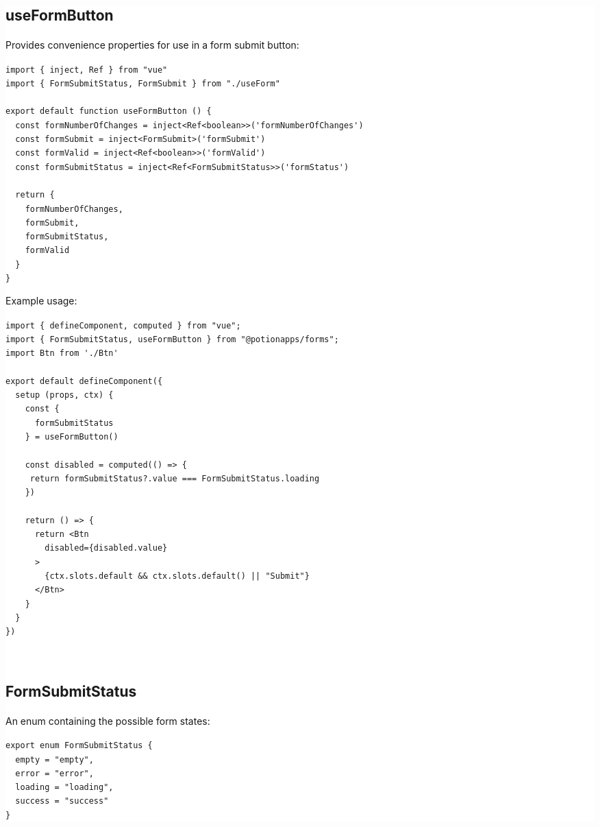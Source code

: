 ## useFormButton
Provides convenience properties for use in a form submit button:
```tsx
import { inject, Ref } from "vue"
import { FormSubmitStatus, FormSubmit } from "./useForm"

export default function useFormButton () {
  const formNumberOfChanges = inject<Ref<boolean>>('formNumberOfChanges')
  const formSubmit = inject<FormSubmit>('formSubmit')
  const formValid = inject<Ref<boolean>>('formValid')
  const formSubmitStatus = inject<Ref<FormSubmitStatus>>('formStatus')

  return {
    formNumberOfChanges,
    formSubmit,
    formSubmitStatus,
    formValid
  }
}
```

Example usage:
```tsx
import { defineComponent, computed } from "vue";
import { FormSubmitStatus, useFormButton } from "@potionapps/forms";
import Btn from './Btn'

export default defineComponent({
  setup (props, ctx) {
    const {
      formSubmitStatus
    } = useFormButton()

    const disabled = computed(() => {
     return formSubmitStatus?.value === FormSubmitStatus.loading
    })

    return () => {
      return <Btn
        disabled={disabled.value}
      >
        {ctx.slots.default && ctx.slots.default() || "Submit"}
      </Btn>
    }
  }
})
```
<br />

## FormSubmitStatus
An enum containing the possible form states:
```tsx
export enum FormSubmitStatus {
  empty = "empty",
  error = "error",
  loading = "loading",
  success = "success"
}
```
